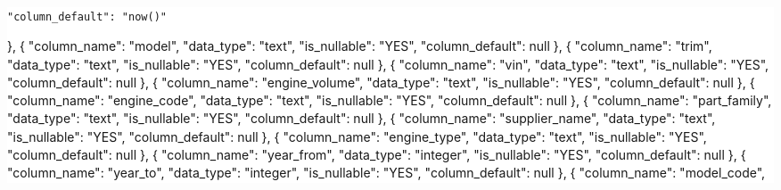     "column_default": "now()"
  },
  {
    "column_name": "model",
    "data_type": "text",
    "is_nullable": "YES",
    "column_default": null
  },
  {
    "column_name": "trim",
    "data_type": "text",
    "is_nullable": "YES",
    "column_default": null
  },
  {
    "column_name": "vin",
    "data_type": "text",
    "is_nullable": "YES",
    "column_default": null
  },
  {
    "column_name": "engine_volume",
    "data_type": "text",
    "is_nullable": "YES",
    "column_default": null
  },
  {
    "column_name": "engine_code",
    "data_type": "text",
    "is_nullable": "YES",
    "column_default": null
  },
  {
    "column_name": "part_family",
    "data_type": "text",
    "is_nullable": "YES",
    "column_default": null
  },
  {
    "column_name": "supplier_name",
    "data_type": "text",
    "is_nullable": "YES",
    "column_default": null
  },
  {
    "column_name": "engine_type",
    "data_type": "text",
    "is_nullable": "YES",
    "column_default": null
  },
  {
    "column_name": "year_from",
    "data_type": "integer",
    "is_nullable": "YES",
    "column_default": null
  },
  {
    "column_name": "year_to",
    "data_type": "integer",
    "is_nullable": "YES",
    "column_default": null
  },
  {
    "column_name": "model_code",